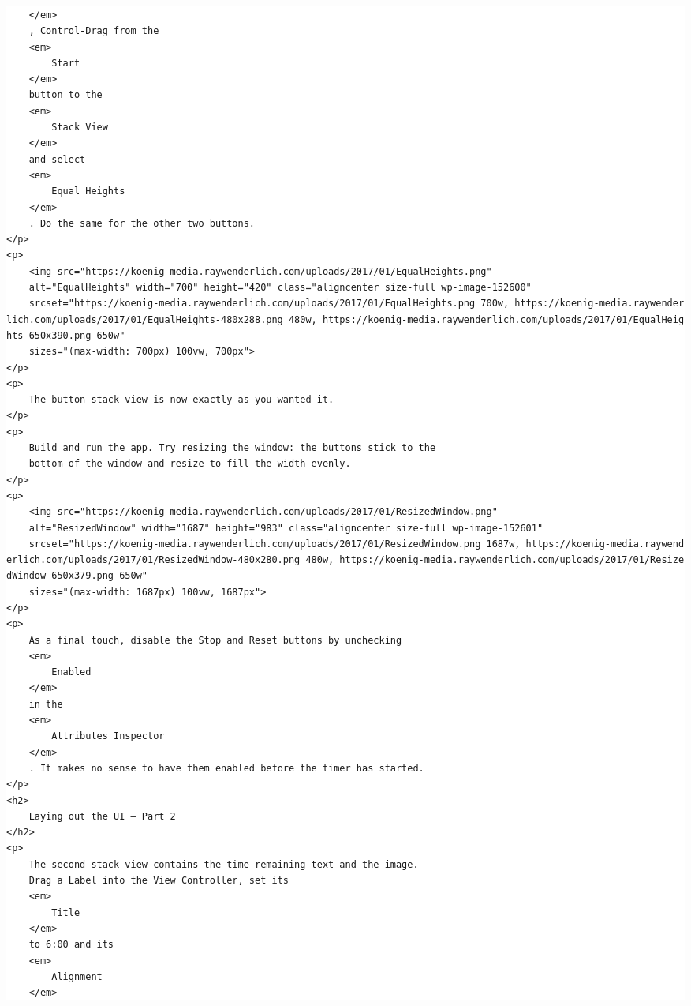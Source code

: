         </em>
        , Control-Drag from the
        <em>
            Start
        </em>
        button to the
        <em>
            Stack View
        </em>
        and select
        <em>
            Equal Heights
        </em>
        . Do the same for the other two buttons.
    </p>
    <p>
        <img src="https://koenig-media.raywenderlich.com/uploads/2017/01/EqualHeights.png"
        alt="EqualHeights" width="700" height="420" class="aligncenter size-full wp-image-152600"
        srcset="https://koenig-media.raywenderlich.com/uploads/2017/01/EqualHeights.png 700w, https://koenig-media.raywenderlich.com/uploads/2017/01/EqualHeights-480x288.png 480w, https://koenig-media.raywenderlich.com/uploads/2017/01/EqualHeights-650x390.png 650w"
        sizes="(max-width: 700px) 100vw, 700px">
    </p>
    <p>
        The button stack view is now exactly as you wanted it.
    </p>
    <p>
        Build and run the app. Try resizing the window: the buttons stick to the
        bottom of the window and resize to fill the width evenly.
    </p>
    <p>
        <img src="https://koenig-media.raywenderlich.com/uploads/2017/01/ResizedWindow.png"
        alt="ResizedWindow" width="1687" height="983" class="aligncenter size-full wp-image-152601"
        srcset="https://koenig-media.raywenderlich.com/uploads/2017/01/ResizedWindow.png 1687w, https://koenig-media.raywenderlich.com/uploads/2017/01/ResizedWindow-480x280.png 480w, https://koenig-media.raywenderlich.com/uploads/2017/01/ResizedWindow-650x379.png 650w"
        sizes="(max-width: 1687px) 100vw, 1687px">
    </p>
    <p>
        As a final touch, disable the Stop and Reset buttons by unchecking
        <em>
            Enabled
        </em>
        in the
        <em>
            Attributes Inspector
        </em>
        . It makes no sense to have them enabled before the timer has started.
    </p>
    <h2>
        Laying out the UI – Part 2
    </h2>
    <p>
        The second stack view contains the time remaining text and the image.
        Drag a Label into the View Controller, set its
        <em>
            Title
        </em>
        to 6:00 and its
        <em>
            Alignment
        </em>